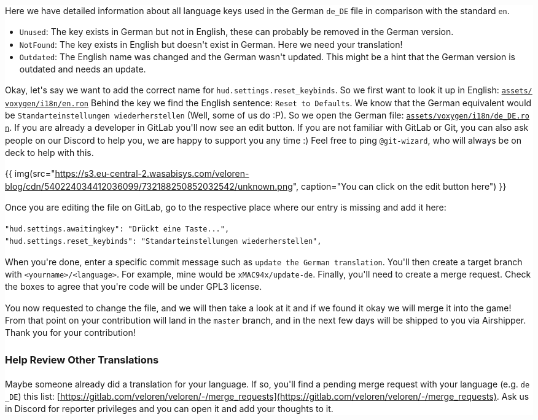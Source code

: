 Here we have detailed information about all language keys used in the German
`de_DE` file in comparison with the standard `en`.

- `Unused`: The key exists in German but not in English, these can probably be
  removed in the German version.
- `NotFound`: The key exists in English but doesn't exist in German. Here we
  need your translation!
- `Outdated`: The English name was changed and the German wasn't updated. This
  might be a hint that the German version is outdated and needs an update.

Okay, let's say we want to add the correct name for
`hud.settings.reset_keybinds`. So we first want to look it up in English:
[`assets/voxygen/i18n/en.ron`](https://gitlab.com/veloren/veloren/-/blob/master/assets/voxygen/i18n/en.ron)
Behind the key we find the English sentence: `Reset to Defaults`. We know that
the German equivalent would be `Standarteinstellungen wiederherstellen` (Well,
some of us do :P). So we open the German file:
[`assets/voxygen/i18n/de_DE.ron`](https://gitlab.com/veloren/veloren/-/blob/master/assets/voxygen/i18n/de_DE.ron).
If you are already a developer in GitLab you'll now see an edit button. If you
are not familiar with GitLab or Git, you can also ask people on our Discord to
help you, we are happy to support you any time :) Feel free to ping
`@git-wizard`, who will always be on deck to help with this.

{{
  img(src="https://s3.eu-central-2.wasabisys.com/veloren-blog/cdn/540224034412036099/732188250852032542/unknown.png",
  caption="You can click on the edit button here")
}}

Once you are editing the file on GitLab, go to the respective place where our
entry is missing and add it here:

```fluent
"hud.settings.awaitingkey": "Drückt eine Taste...",
"hud.settings.reset_keybinds": "Standarteinstellungen wiederherstellen",
```

When you're done, enter a specific commit message such as `update the German translation`. You'll then create a target branch with `<yourname>/<language>`.
For example, mine would be `xMAC94x/update-de`. Finally, you'll need to create a
merge request. Check the boxes to agree that you're code will be under GPL3
license.

You now requested to change the file, and we will then take a look at it and if
we found it okay we will merge it into the game! From that point on your
contribution will land in the `master` branch, and in the next few days will be
shipped to you via Airshipper. Thank you for your contribution!

### Help Review Other Translations

Maybe someone already did a translation for your language. If so, you'll find a
pending merge request with your language (e.g. `de_DE`) this list:
[https://gitlab.com/veloren/veloren/-/merge_requests](https://gitlab.com/veloren/veloren/-/merge_requests).
Ask us in Discord for reporter privileges and you can open it and add your
thoughts to it.
